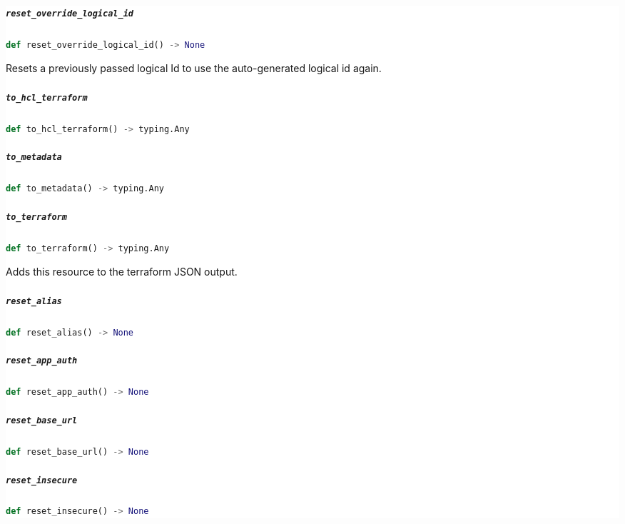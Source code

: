 
##### `reset_override_logical_id` <a name="reset_override_logical_id" id="@cdktf/provider-github.provider.GithubProvider.resetOverrideLogicalId"></a>

```python
def reset_override_logical_id() -> None
```

Resets a previously passed logical Id to use the auto-generated logical id again.

##### `to_hcl_terraform` <a name="to_hcl_terraform" id="@cdktf/provider-github.provider.GithubProvider.toHclTerraform"></a>

```python
def to_hcl_terraform() -> typing.Any
```

##### `to_metadata` <a name="to_metadata" id="@cdktf/provider-github.provider.GithubProvider.toMetadata"></a>

```python
def to_metadata() -> typing.Any
```

##### `to_terraform` <a name="to_terraform" id="@cdktf/provider-github.provider.GithubProvider.toTerraform"></a>

```python
def to_terraform() -> typing.Any
```

Adds this resource to the terraform JSON output.

##### `reset_alias` <a name="reset_alias" id="@cdktf/provider-github.provider.GithubProvider.resetAlias"></a>

```python
def reset_alias() -> None
```

##### `reset_app_auth` <a name="reset_app_auth" id="@cdktf/provider-github.provider.GithubProvider.resetAppAuth"></a>

```python
def reset_app_auth() -> None
```

##### `reset_base_url` <a name="reset_base_url" id="@cdktf/provider-github.provider.GithubProvider.resetBaseUrl"></a>

```python
def reset_base_url() -> None
```

##### `reset_insecure` <a name="reset_insecure" id="@cdktf/provider-github.provider.GithubProvider.resetInsecure"></a>

```python
def reset_insecure() -> None
```
